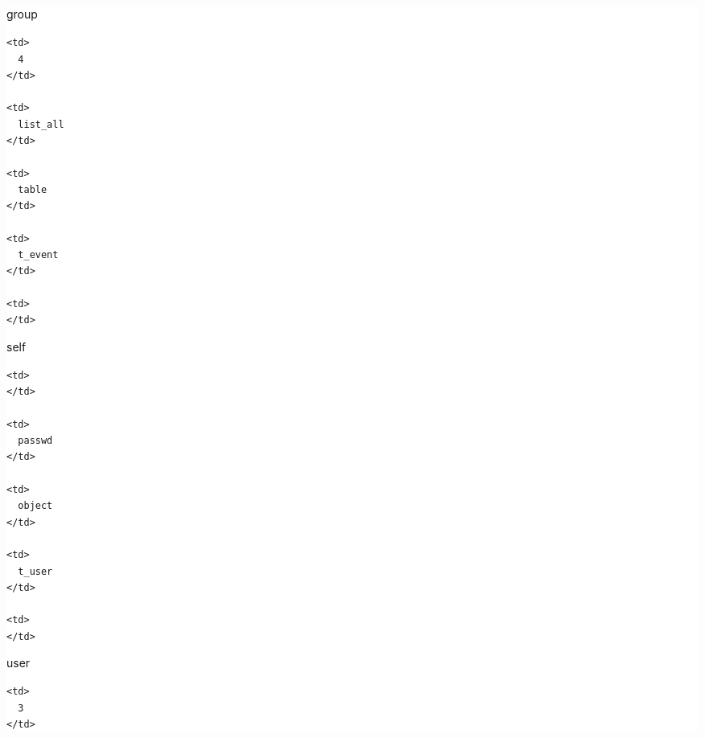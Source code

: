  <tr>
    <td>
      group
    </td>
    
    <td>
      4
    </td>
    
    <td>
      list_all
    </td>
    
    <td>
      table
    </td>
    
    <td>
      t_event
    </td>
    
    <td>
    </td>
  </tr>
  
  <tr>
    <td>
      self
    </td>
    
    <td>
    </td>
    
    <td>
      passwd
    </td>
    
    <td>
      object
    </td>
    
    <td>
      t_user
    </td>
    
    <td>
    </td>
  </tr>
  
  <tr>
    <td>
      user
    </td>
    
    <td>
      3
    </td>
    